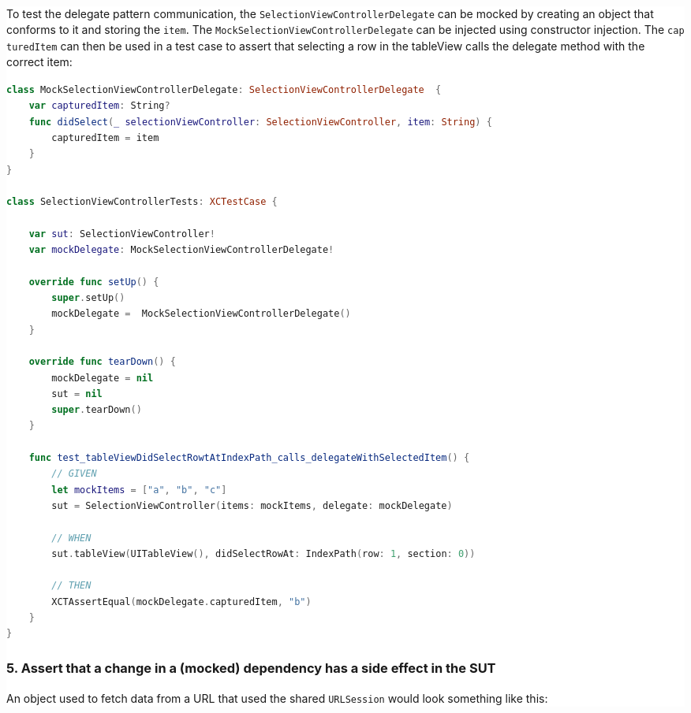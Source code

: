 ```swift
```

To test the delegate pattern communication, the `SelectionViewControllerDelegate` can be mocked by creating an object that conforms to it and storing the `item`. The `MockSelectionViewControllerDelegate` can be injected using constructor injection. The `capturedItem` can then be used in a test case to assert that selecting a row in the tableView calls the delegate method with the correct item:

```swift
class MockSelectionViewControllerDelegate: SelectionViewControllerDelegate  {
	var capturedItem: String?
	func didSelect(_ selectionViewController: SelectionViewController, item: String) {
		capturedItem = item
	}
}

class SelectionViewControllerTests: XCTestCase {
	
	var sut: SelectionViewController!
	var mockDelegate: MockSelectionViewControllerDelegate!
	
	override func setUp() {
		super.setUp()
		mockDelegate =  MockSelectionViewControllerDelegate()
	}
	
	override func tearDown() {
		mockDelegate = nil
		sut = nil
		super.tearDown()
	}
	
	func test_tableViewDidSelectRowtAtIndexPath_calls_delegateWithSelectedItem() {
		// GIVEN
		let mockItems = ["a", "b", "c"]
		sut = SelectionViewController(items: mockItems, delegate: mockDelegate)

		// WHEN
		sut.tableView(UITableView(), didSelectRowAt: IndexPath(row: 1, section: 0))
		
		// THEN
		XCTAssertEqual(mockDelegate.capturedItem, "b")
	}
}
```

<a name="5"></a>
### 5. Assert that a change in a (mocked) dependency has a side effect in the SUT

An object used to fetch data from a URL that used the shared `URLSession` would look something like this:
